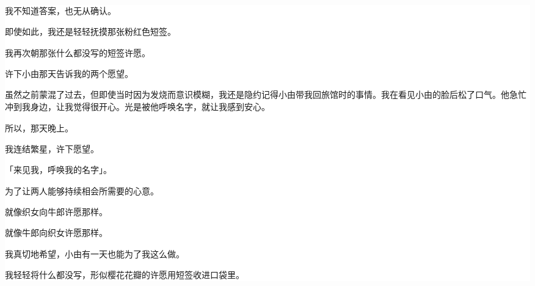 我不知道答案，也无从确认。

即使如此，我还是轻轻抚摸那张粉红色短签。

我再次朝那张什么都没写的短签许愿。

许下小由那天告诉我的两个愿望。

虽然之前蒙混了过去，但即使当时因为发烧而意识模糊，我还是隐约记得小由带我回旅馆时的事情。我在看见小由的脸后松了口气。他急忙冲到我身边，让我觉得很开心。光是被他呼唤名字，就让我感到安心。

所以，那天晚上。

我连结繁星，许下愿望。

「来见我，呼唤我的名字」。

为了让两人能够持续相会所需要的心意。

就像织女向牛郎许愿那样。

就像牛郎向织女许愿那样。

我真切地希望，小由有一天也能为了我这么做。

我轻轻将什么都没写，形似樱花花瓣的许愿用短签收进口袋里。

